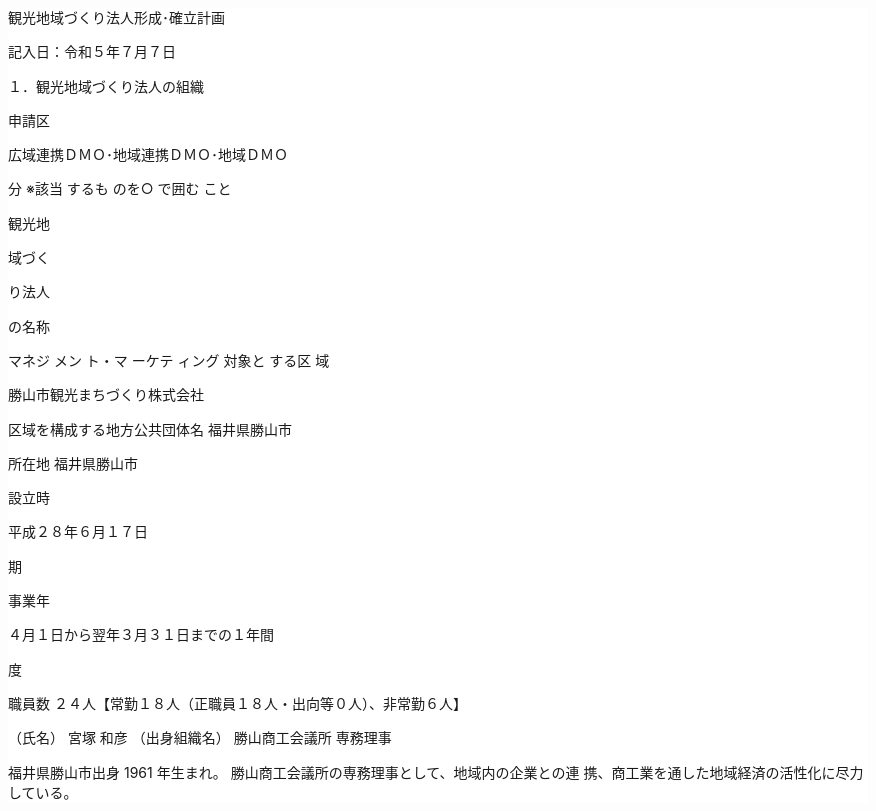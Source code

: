 観光地域づくり法人形成･確立計画

記入日：令和５年７月７日

１．観光地域づくり法人の組織

申請区

広域連携ＤＭＯ･地域連携ＤＭＯ･地域ＤＭＯ

分
※該当
するも
のを○
で囲む
こと

観光地

域づく

り法人

の名称

マネジ
メン
ト・マ
ーケテ
ィング
対象と
する区
域

勝山市観光まちづくり株式会社

区域を構成する地方公共団体名
福井県勝山市

所在地  福井県勝山市

設立時

平成２８年６月１７日

期

事業年

４月１日から翌年３月３１日までの１年間

度

職員数  ２４人【常勤１８人（正職員１８人・出向等０人）、非常勤６人】

（氏名）
宮塚  和彦
（出身組織名）
勝山商工会議所  専務理事

福井県勝山市出身  1961 年生まれ。
勝山商工会議所の専務理事として、地域内の企業との連
携、商工業を通した地域経済の活性化に尽力している。
